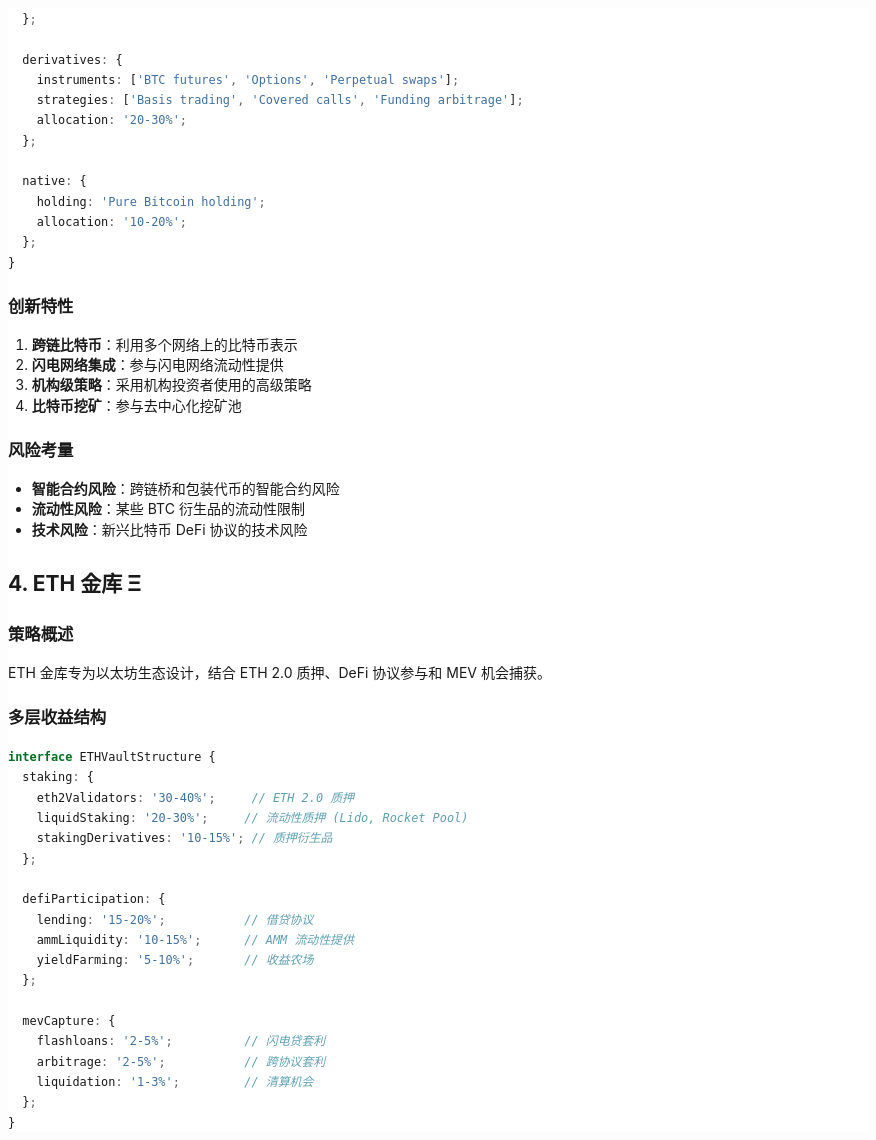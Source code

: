 ```typescript
  };
  
  derivatives: {
    instruments: ['BTC futures', 'Options', 'Perpetual swaps'];
    strategies: ['Basis trading', 'Covered calls', 'Funding arbitrage'];
    allocation: '20-30%';
  };
  
  native: {
    holding: 'Pure Bitcoin holding';
    allocation: '10-20%';
  };
}
```

### 创新特性
1. **跨链比特币**：利用多个网络上的比特币表示
2. **闪电网络集成**：参与闪电网络流动性提供
3. **机构级策略**：采用机构投资者使用的高级策略
4. **比特币挖矿**：参与去中心化挖矿池

### 风险考量
- **智能合约风险**：跨链桥和包装代币的智能合约风险
- **流动性风险**：某些 BTC 衍生品的流动性限制
- **技术风险**：新兴比特币 DeFi 协议的技术风险

## 4. ETH 金库 Ξ

### 策略概述
ETH 金库专为以太坊生态设计，结合 ETH 2.0 质押、DeFi 协议参与和 MEV 机会捕获。

### 多层收益结构
```typescript
interface ETHVaultStructure {
  staking: {
    eth2Validators: '30-40%';     // ETH 2.0 质押
    liquidStaking: '20-30%';     // 流动性质押 (Lido, Rocket Pool)
    stakingDerivatives: '10-15%'; // 质押衍生品
  };
  
  defiParticipation: {
    lending: '15-20%';           // 借贷协议
    ammLiquidity: '10-15%';      // AMM 流动性提供
    yieldFarming: '5-10%';       // 收益农场
  };
  
  mevCapture: {
    flashloans: '2-5%';          // 闪电贷套利
    arbitrage: '2-5%';           // 跨协议套利
    liquidation: '1-3%';         // 清算机会
  };
}
```
